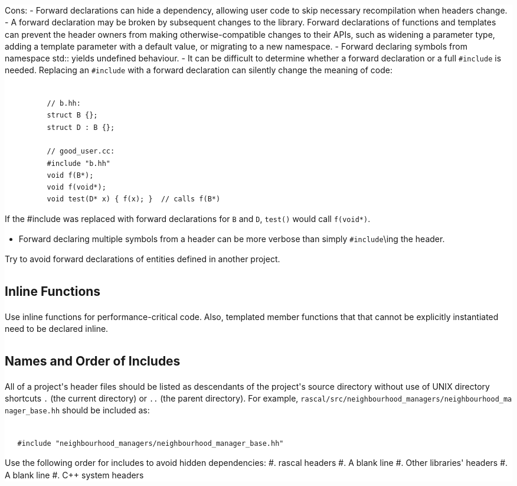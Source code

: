 Cons:
    - Forward declarations can hide a dependency, allowing user code to skip necessary recompilation when headers change.
    - A forward declaration may be broken by subsequent changes to the library. Forward declarations of functions and templates can prevent the header owners from making otherwise-compatible changes to their APIs, such as widening a parameter type, adding a template parameter with a default value, or migrating to a new namespace.
    - Forward declaring symbols from namespace std:: yields undefined behaviour.
    - It can be difficult to determine whether a forward declaration or a full ``#include`` is needed. Replacing an ``#include`` with a forward declaration can silently change the meaning of code:
~~~~~~~~~~~~~{.cpp}

          // b.hh:
          struct B {};
          struct D : B {};

          // good_user.cc:
          #include "b.hh"
          void f(B*);
          void f(void*);
          void test(D* x) { f(x); }  // calls f(B*)
~~~~~~~~~~~~~

If the #include was replaced with forward declarations for ``B`` and ``D``, ``test()`` would call ``f(void*)``.
- Forward declaring multiple symbols from a header can be more verbose than simply ``#include``\ing the header.

Try to avoid forward declarations of entities defined in another project.


Inline Functions
----------------
Use inline functions for performance-critical code. Also, templated member functions that that cannot be explicitly instantiated need to be declared inline.

Names and Order of Includes
---------------------------

All of a project's header files should be listed as descendants of the project's source directory without use of UNIX directory shortcuts ``.`` (the current directory) or ``..`` (the parent directory). For example, ``rascal/src/neighbourhood_managers/neighbourhood_manager_base.hh`` should be included as:

~~~~~~~~~~~~~{.cpp}

   #include "neighbourhood_managers/neighbourhood_manager_base.hh"

~~~~~~~~~~~~~
Use the following order for includes to avoid hidden dependencies:
 #. rascal headers
 #. A blank line
 #. Other libraries' headers
 #. A blank line
 #. C++ system headers
